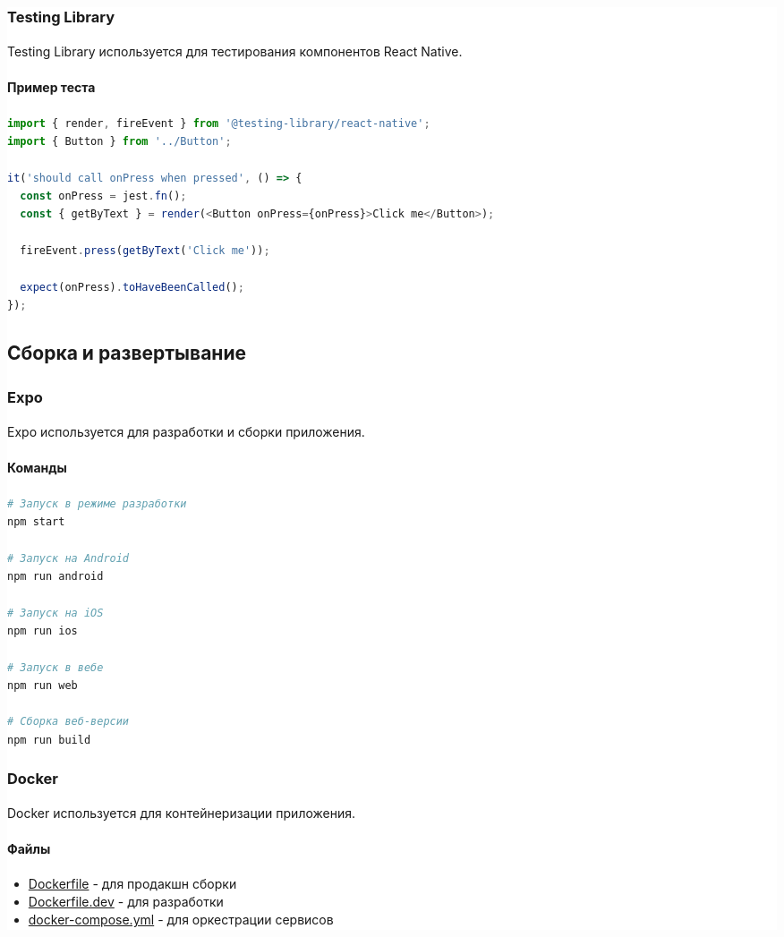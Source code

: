 ### Testing Library

Testing Library используется для тестирования компонентов React Native.

#### Пример теста

```typescript
import { render, fireEvent } from '@testing-library/react-native';
import { Button } from '../Button';

it('should call onPress when pressed', () => {
  const onPress = jest.fn();
  const { getByText } = render(<Button onPress={onPress}>Click me</Button>);

  fireEvent.press(getByText('Click me'));

  expect(onPress).toHaveBeenCalled();
});
```

## Сборка и развертывание

### Expo

Expo используется для разработки и сборки приложения.

#### Команды

```bash
# Запуск в режиме разработки
npm start

# Запуск на Android
npm run android

# Запуск на iOS
npm run ios

# Запуск в вебе
npm run web

# Сборка веб-версии
npm run build
```

### Docker

Docker используется для контейнеризации приложения.

#### Файлы

- [Dockerfile](Dockerfile) - для продакшн сборки
- [Dockerfile.dev](Dockerfile.dev) - для разработки
- [docker-compose.yml](docker-compose.yml) - для оркестрации сервисов
